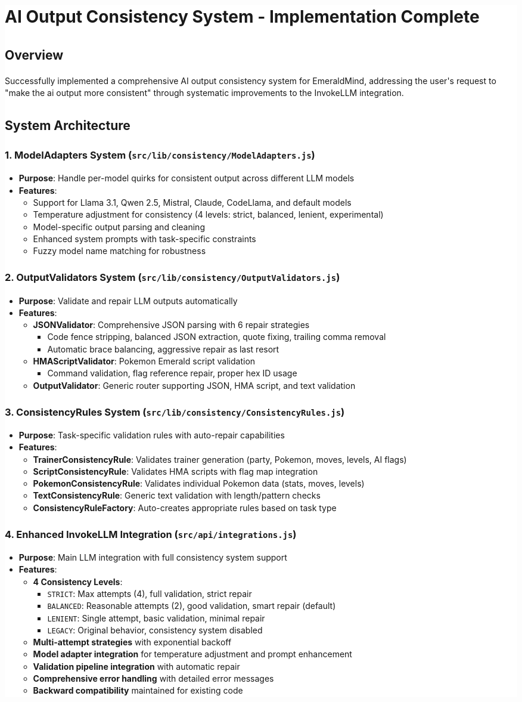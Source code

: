 # AI Output Consistency System - Implementation Complete

## Overview
Successfully implemented a comprehensive AI output consistency system for EmeraldMind, addressing the user's request to "make the ai output more consistent" through systematic improvements to the InvokeLLM integration.

## System Architecture

### 1. ModelAdapters System (`src/lib/consistency/ModelAdapters.js`)
- **Purpose**: Handle per-model quirks for consistent output across different LLM models
- **Features**:
  - Support for Llama 3.1, Qwen 2.5, Mistral, Claude, CodeLlama, and default models
  - Temperature adjustment for consistency (4 levels: strict, balanced, lenient, experimental)
  - Model-specific output parsing and cleaning
  - Enhanced system prompts with task-specific constraints
  - Fuzzy model name matching for robustness

### 2. OutputValidators System (`src/lib/consistency/OutputValidators.js`)
- **Purpose**: Validate and repair LLM outputs automatically
- **Features**:
  - **JSONValidator**: Comprehensive JSON parsing with 6 repair strategies
    - Code fence stripping, balanced JSON extraction, quote fixing, trailing comma removal
    - Automatic brace balancing, aggressive repair as last resort
  - **HMAScriptValidator**: Pokemon Emerald script validation
    - Command validation, flag reference repair, proper hex ID usage
  - **OutputValidator**: Generic router supporting JSON, HMA script, and text validation

### 3. ConsistencyRules System (`src/lib/consistency/ConsistencyRules.js`)
- **Purpose**: Task-specific validation rules with auto-repair capabilities
- **Features**:
  - **TrainerConsistencyRule**: Validates trainer generation (party, Pokemon, moves, levels, AI flags)
  - **ScriptConsistencyRule**: Validates HMA scripts with flag map integration
  - **PokemonConsistencyRule**: Validates individual Pokemon data (stats, moves, levels)
  - **TextConsistencyRule**: Generic text validation with length/pattern checks
  - **ConsistencyRuleFactory**: Auto-creates appropriate rules based on task type

### 4. Enhanced InvokeLLM Integration (`src/api/integrations.js`)
- **Purpose**: Main LLM integration with full consistency system support
- **Features**:
  - **4 Consistency Levels**: 
    - `STRICT`: Max attempts (4), full validation, strict repair
    - `BALANCED`: Reasonable attempts (2), good validation, smart repair (default)
    - `LENIENT`: Single attempt, basic validation, minimal repair
    - `LEGACY`: Original behavior, consistency system disabled
  - **Multi-attempt strategies** with exponential backoff
  - **Model adapter integration** for temperature adjustment and prompt enhancement
  - **Validation pipeline integration** with automatic repair
  - **Comprehensive error handling** with detailed error messages
  - **Backward compatibility** maintained for existing code
